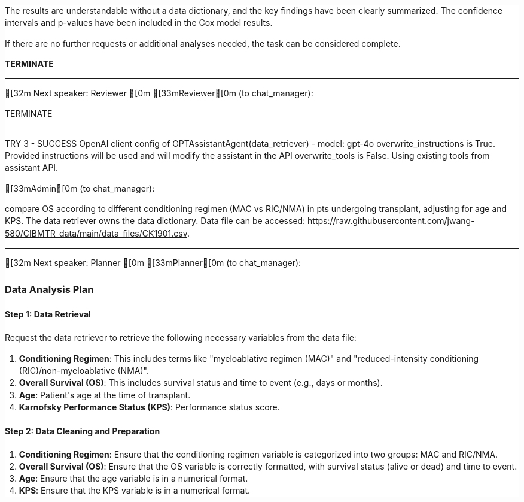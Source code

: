The results are understandable without a data dictionary, and the key findings have been clearly summarized. The confidence intervals and p-values have been included in the Cox model results.

If there are no further requests or additional analyses needed, the task can be considered complete.

**TERMINATE**

--------------------------------------------------------------------------------
[32m
Next speaker: Reviewer
[0m
[33mReviewer[0m (to chat_manager):

TERMINATE

--------------------------------------------------------------------------------


TRY 3 - SUCCESS
OpenAI client config of GPTAssistantAgent(data_retriever) - model: gpt-4o
overwrite_instructions is True. Provided instructions will be used and will modify the assistant in the API
overwrite_tools is False. Using existing tools from assistant API.

[33mAdmin[0m (to chat_manager):

compare OS according to different conditioning regimen (MAC vs RIC/NMA) in pts undergoing transplant, adjusting for age and KPS. The data retriever owns the data dictionary. Data file can be accessed: https://raw.githubusercontent.com/jwang-580/CIBMTR_data/main/data_files/CK1901.csv.

--------------------------------------------------------------------------------
[32m
Next speaker: Planner
[0m
[33mPlanner[0m (to chat_manager):

### Data Analysis Plan

#### Step 1: Data Retrieval
Request the data retriever to retrieve the following necessary variables from the data file:
1. **Conditioning Regimen**: This includes terms like "myeloablative regimen (MAC)" and "reduced-intensity conditioning (RIC)/non-myeloablative (NMA)".
2. **Overall Survival (OS)**: This includes survival status and time to event (e.g., days or months).
3. **Age**: Patient's age at the time of transplant.
4. **Karnofsky Performance Status (KPS)**: Performance status score.

#### Step 2: Data Cleaning and Preparation
1. **Conditioning Regimen**: Ensure that the conditioning regimen variable is categorized into two groups: MAC and RIC/NMA.
2. **Overall Survival (OS)**: Ensure that the OS variable is correctly formatted, with survival status (alive or dead) and time to event.
3. **Age**: Ensure that the age variable is in a numerical format.
4. **KPS**: Ensure that the KPS variable is in a numerical format.
